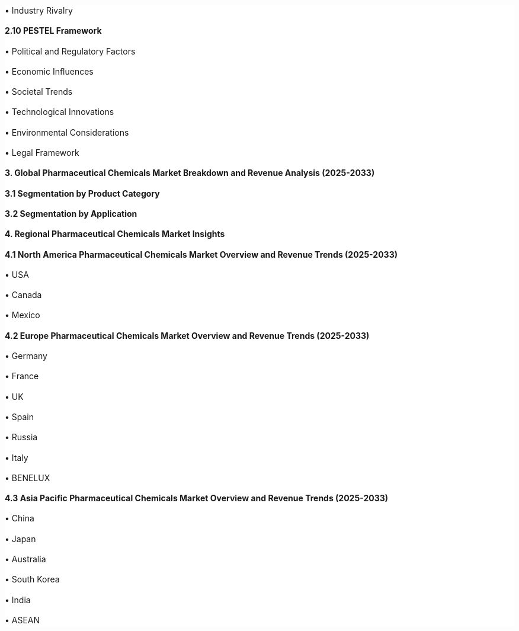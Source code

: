 • Industry Rivalry

<strong>2.10 PESTEL Framework</strong>

• Political and Regulatory Factors

• Economic Influences

• Societal Trends

• Technological Innovations

• Environmental Considerations

• Legal Framework

<strong>3. Global Pharmaceutical Chemicals Market Breakdown and Revenue Analysis (2025-2033)</strong>

<strong>3.1 Segmentation by Product Category</strong>

<strong>3.2 Segmentation by Application</strong>

<strong>4. Regional Pharmaceutical Chemicals Market Insights</strong>

<strong>4.1 North America Pharmaceutical Chemicals Market Overview and Revenue Trends (2025-2033)</strong>

• USA

• Canada

• Mexico

<strong>4.2 Europe Pharmaceutical Chemicals Market Overview and Revenue Trends (2025-2033)</strong>

• Germany

• France

• UK

• Spain

• Russia

• Italy

• BENELUX

<strong>4.3 Asia Pacific Pharmaceutical Chemicals Market Overview and Revenue Trends (2025-2033)</strong>

• China

• Japan

• Australia

• South Korea

• India

• ASEAN
